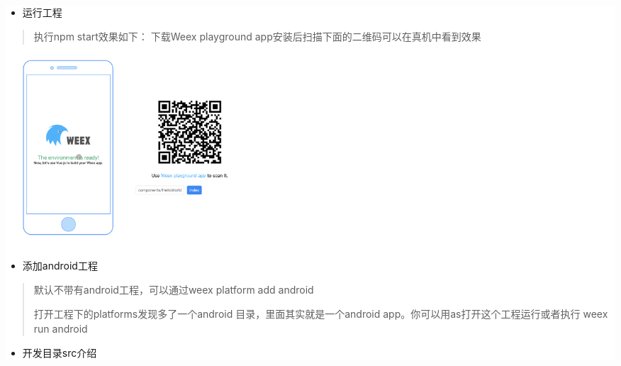 - 运行工程

> 执行npm start效果如下：
> 下载Weex playground app安装后扫描下面的二维码可以在真机中看到效果

<img src="/img/weex/code.png" style="zoom:33%;" />

- 添加android工程

> 默认不带有android工程，可以通过weex platform add android
>
> 打开工程下的platforms发现多了一个android 目录，里面其实就是一个android app。你可以用as打开这个工程运行或者执行 weex run android

- 开发目录src介绍
